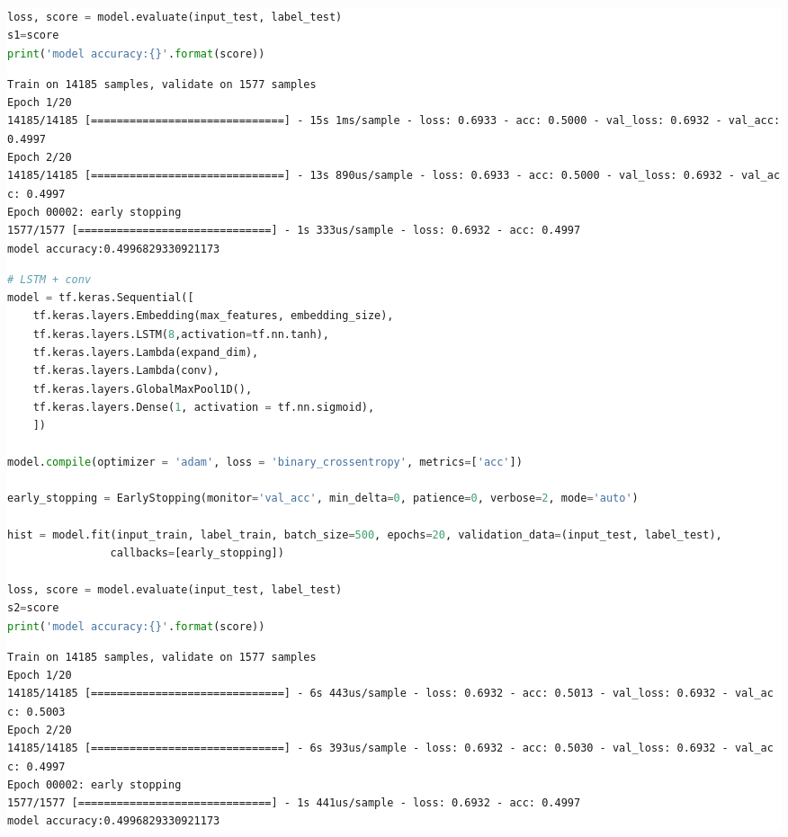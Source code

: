 ```python
loss, score = model.evaluate(input_test, label_test)
s1=score
print('model accuracy:{}'.format(score))
```

    Train on 14185 samples, validate on 1577 samples
    Epoch 1/20
    14185/14185 [==============================] - 15s 1ms/sample - loss: 0.6933 - acc: 0.5000 - val_loss: 0.6932 - val_acc: 0.4997
    Epoch 2/20
    14185/14185 [==============================] - 13s 890us/sample - loss: 0.6933 - acc: 0.5000 - val_loss: 0.6932 - val_acc: 0.4997
    Epoch 00002: early stopping
    1577/1577 [==============================] - 1s 333us/sample - loss: 0.6932 - acc: 0.4997
    model accuracy:0.4996829330921173
    


```python
# LSTM + conv
model = tf.keras.Sequential([
    tf.keras.layers.Embedding(max_features, embedding_size),
    tf.keras.layers.LSTM(8,activation=tf.nn.tanh),
    tf.keras.layers.Lambda(expand_dim),
    tf.keras.layers.Lambda(conv),
    tf.keras.layers.GlobalMaxPool1D(),
    tf.keras.layers.Dense(1, activation = tf.nn.sigmoid),
    ])

model.compile(optimizer = 'adam', loss = 'binary_crossentropy', metrics=['acc'])

early_stopping = EarlyStopping(monitor='val_acc', min_delta=0, patience=0, verbose=2, mode='auto')

hist = model.fit(input_train, label_train, batch_size=500, epochs=20, validation_data=(input_test, label_test),
                callbacks=[early_stopping])

loss, score = model.evaluate(input_test, label_test)
s2=score
print('model accuracy:{}'.format(score))
```

    Train on 14185 samples, validate on 1577 samples
    Epoch 1/20
    14185/14185 [==============================] - 6s 443us/sample - loss: 0.6932 - acc: 0.5013 - val_loss: 0.6932 - val_acc: 0.5003
    Epoch 2/20
    14185/14185 [==============================] - 6s 393us/sample - loss: 0.6932 - acc: 0.5030 - val_loss: 0.6932 - val_acc: 0.4997
    Epoch 00002: early stopping
    1577/1577 [==============================] - 1s 441us/sample - loss: 0.6932 - acc: 0.4997
    model accuracy:0.4996829330921173
    
